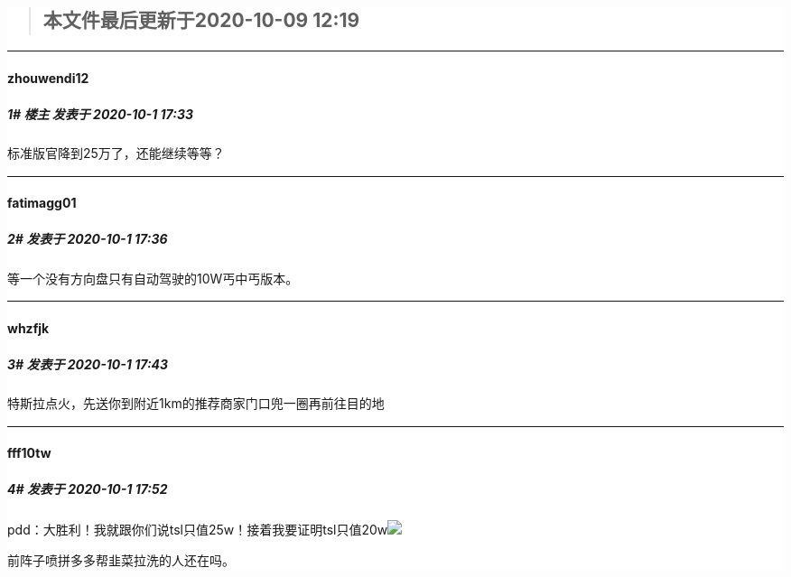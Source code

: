 > ## **本文件最后更新于2020-10-09 12:19** 



*****

####  zhouwendi12  
##### 1#       楼主       发表于 2020-10-1 17:33




标准版官降到25万了，还能继续等等？







*****

####  fatimagg01  
##### 2#       发表于 2020-10-1 17:36




等一个没有方向盘只有自动驾驶的10W丐中丐版本。







*****

####  whzfjk  
##### 3#       发表于 2020-10-1 17:43




特斯拉点火，先送你到附近1km的推荐商家门口兜一圈再前往目的地







*****

####  fff10tw  
##### 4#       发表于 2020-10-1 17:52




pdd：大胜利！我就跟你们说tsl只值25w！接着我要证明tsl只值20w<img src="https://static.saraba1st.com/image/smiley/face2017/025.png" referrerpolicy="no-referrer">

前阵子喷拼多多帮韭菜拉洗的人还在吗。






